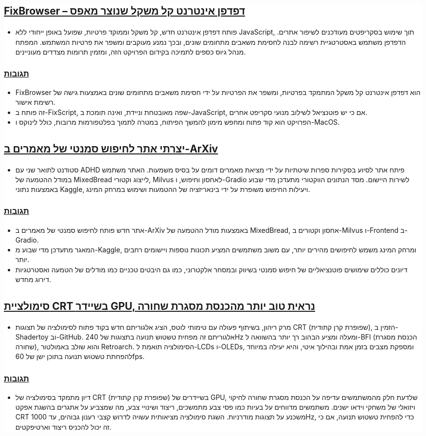 ## [FixBrowser – דפדפן אינטרנט קל משקל שנוצר מאפס](https://www.fixbrowser.org/)

- פותח דפדפן אינטרנט חדש, קל משקל וממוקד פרטיות, שפועל באופן ייחודי ללא JavaScript, תוך שימוש בסקריפטים מעודכנים לשיפור אתרים. הדפדפן משתמש באסטרטגיית רשימה לבנה לחסימת משאבים מתחומים שונים, ובכך נמנע מעוקבים ומשפר את פרטיות המשתמש. המפתח מנהל גיוס כספים לתמיכה בקידום הפרויקט הזה, ומזמין תרומות מצדדים מעוניינים.

### [תגובות](https://news.ycombinator.com/item?id=42506569)

- FixBrowser הוא דפדפן אינטרנט קל משקל המתמקד בפרטיות, ומשפר את הפרטיות על ידי חסימת משאבים מתחומים שונים באמצעות גישה של רשימת אישור.
- זה פותח ב-FixScript, שפה מאובטחת וניידת, ואינה תומכת ב-JavaScript, אם כי יש פוטנציאל לשילוב מנועי סקריפט אחרים.
- הפרויקט הוא קוד פתוח ומחפש מימון להמשך הפיתוח, במטרה לתמוך בפלטפורמות מרובות, כולל לינוקס ו-MacOS.

## [יצרתי אתר לחיפוש סמנטי של מאמרים ב-ArXiv](https://papermatch.mitanshu.tech/)

- סטודנט לתואר שני עם ADHD פיתח אתר לסיוע בסקירות ספרות שיטתיות על ידי מציאת מאמרים דומים על בסיס משמעות. האתר משתמש במודל ההטמעה של MixedBread לייצוג וקטורי, Milvus לאחסון וחיפוש, ו-Gradio לשירות היישום. מסד הנתונים הווקטורי מתעדכן מדי שבוע באמצעות נתוני Kaggle, ויעילות החיפוש משופרת על ידי בינאריזציה של ההטמעות ושימוש במרחק המינג.

### [תגובות](https://news.ycombinator.com/item?id=42507116)

- אתר חדש פותח לחיפוש סמנטי של מאמרים ב-ArXiv באמצעות מודל ההטמעה של MixedBread, אחסון וקטורים ב-Milvus ו-Frontend ב-Gradio.
- המאגר מתעדכן מדי שבוע מ-Kaggle, ומרחק המינג משמש לחיפושים מהירים יותר, עם משוב משתמשים המציע תכונות נוספות ויישומים רחבים יותר.
- דיונים כוללים שימושים פוטנציאליים של חיפוש סמנטי בשיווק ובמסחר אלקטרוני, כמו גם היבטים טכניים כמו מודלים של הטמעה ואסטרטגיות דירוג מחדש.

## [סימולציית CRT בשיידר GPU, נראית טוב יותר מהכנסת מסגרת שחורה](https://blurbusters.com/crt-simulation-in-a-gpu-shader-looks-better-than-bfi/)

- מרק ריהון, בשיתוף פעולה עם טימותי לוטס, הציג אלגוריתם חדש בקוד פתוח לסימולציה של תצוגות CRT (שפופרת קרן קתודית), הזמין ב-Shadertoy וב-GitHub. אלגוריתם זה מפחית טשטוש תנועה בתצוגות של 240Hz ומעלה ומציע הבהוב רך יותר בהשוואה ל-BFI (הכנסת מסגרת שחורה), והוא שולב באמולטור Retroarch. הסימולציה תואמת ל-LCDs ו-OLEDs, ומספקת מצבים בזמן אמת ובהילוך איטי, והיא יעילה במיוחד להפחתת טשטוש תנועה בתוכן ישן של 60fps.

### [תגובות](https://news.ycombinator.com/item?id=42506211)

- דיון מתמקד בסימולציה של CRT (שפופרת קרן קתודית) בשיידרים של GPU, שלדעת חלק מהמשתמשים עדיפה על הכנסת מסגרת שחורה לחיקוי ויזואלי של משחקי וידאו ישנים. משתמשים מדווחים על בעיות כמו פסי צבע מתמשכים, ריצוד ושינויי צבע, מה שמצביע על אתגרים בהשגת אפקט CRT משכנע על תצוגות מודרניות. השגת סימולציה מציאותית עשויה לדרוש קצבי רענון גבוהים, עד 1000Hz, כדי להפחית טשטוש תנועה, אם כי זה יכול להכניס ריצוד וארטיפקטים.

